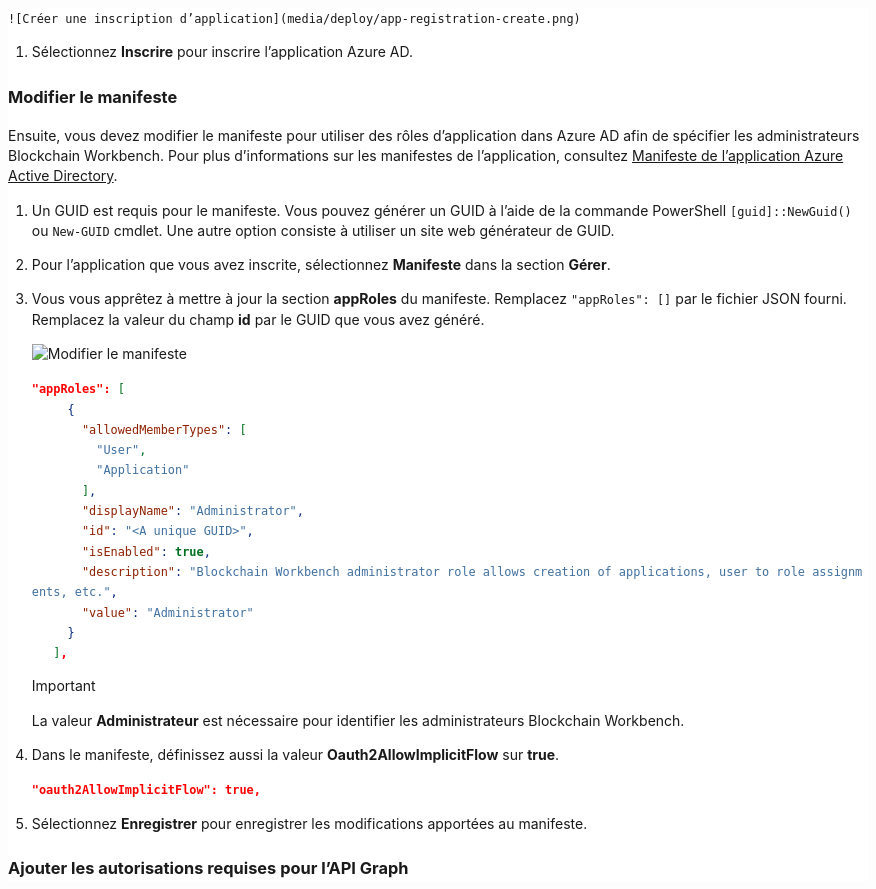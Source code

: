     ![Créer une inscription d’application](media/deploy/app-registration-create.png)

1. Sélectionnez **Inscrire** pour inscrire l’application Azure AD.

### <a name="modify-manifest"></a>Modifier le manifeste

Ensuite, vous devez modifier le manifeste pour utiliser des rôles d’application dans Azure AD afin de spécifier les administrateurs Blockchain Workbench.  Pour plus d’informations sur les manifestes de l’application, consultez [Manifeste de l’application Azure Active Directory](../../active-directory/develop/reference-app-manifest.md).


1. Un GUID est requis pour le manifeste. Vous pouvez générer un GUID à l’aide de la commande PowerShell `[guid]::NewGuid()` ou `New-GUID` cmdlet. Une autre option consiste à utiliser un site web générateur de GUID.
1. Pour l’application que vous avez inscrite, sélectionnez **Manifeste** dans la section **Gérer**.
1. Vous vous apprêtez à mettre à jour la section **appRoles** du manifeste. Remplacez `"appRoles": []` par le fichier JSON fourni. Remplacez la valeur du champ **id** par le GUID que vous avez généré. 

    ![Modifier le manifeste](media/deploy/edit-manifest.png)

    ``` json
    "appRoles": [
         {
           "allowedMemberTypes": [
             "User",
             "Application"
           ],
           "displayName": "Administrator",
           "id": "<A unique GUID>",
           "isEnabled": true,
           "description": "Blockchain Workbench administrator role allows creation of applications, user to role assignments, etc.",
           "value": "Administrator"
         }
       ],
    ```

    > [!IMPORTANT]
    > La valeur **Administrateur** est nécessaire pour identifier les administrateurs Blockchain Workbench.

1. Dans le manifeste, définissez aussi la valeur **Oauth2AllowImplicitFlow** sur **true**.

    ``` json
    "oauth2AllowImplicitFlow": true,
    ```

1. Sélectionnez **Enregistrer** pour enregistrer les modifications apportées au manifeste.

### <a name="add-graph-api-required-permissions"></a>Ajouter les autorisations requises pour l’API Graph
